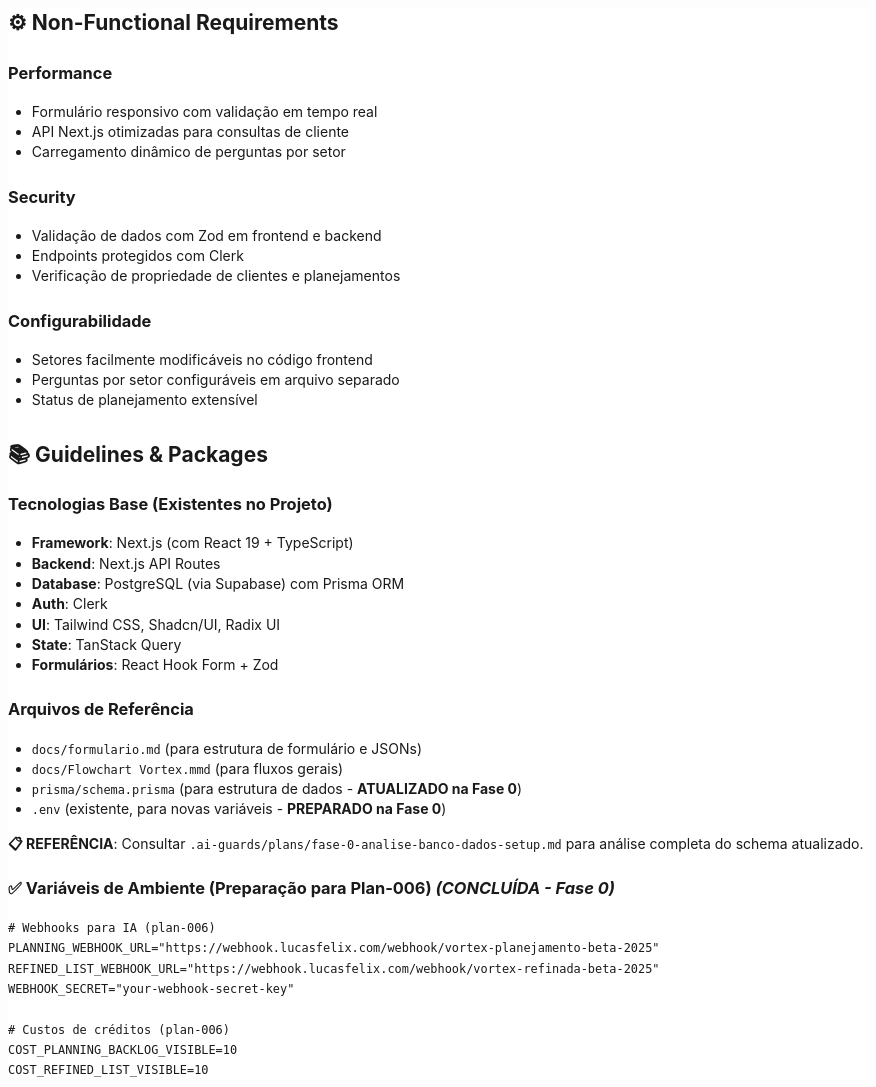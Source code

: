 ## ⚙️ Non-Functional Requirements

### Performance
- Formulário responsivo com validação em tempo real
- API Next.js otimizadas para consultas de cliente
- Carregamento dinâmico de perguntas por setor

### Security
- Validação de dados com Zod em frontend e backend
- Endpoints protegidos com Clerk
- Verificação de propriedade de clientes e planejamentos

### Configurabilidade
- Setores facilmente modificáveis no código frontend
- Perguntas por setor configuráveis em arquivo separado
- Status de planejamento extensível

## 📚 Guidelines & Packages

### Tecnologias Base (Existentes no Projeto)
- **Framework**: Next.js (com React 19 + TypeScript)
- **Backend**: Next.js API Routes
- **Database**: PostgreSQL (via Supabase) com Prisma ORM
- **Auth**: Clerk
- **UI**: Tailwind CSS, Shadcn/UI, Radix UI
- **State**: TanStack Query
- **Formulários**: React Hook Form + Zod

### Arquivos de Referência
- `docs/formulario.md` (para estrutura de formulário e JSONs)
- `docs/Flowchart Vortex.mmd` (para fluxos gerais)
- `prisma/schema.prisma` (para estrutura de dados - **ATUALIZADO na Fase 0**)
- `.env` (existente, para novas variáveis - **PREPARADO na Fase 0**)

**📋 REFERÊNCIA**: Consultar `.ai-guards/plans/fase-0-analise-banco-dados-setup.md` para análise completa do schema atualizado.

### ✅ Variáveis de Ambiente (Preparação para Plan-006) *(CONCLUÍDA - Fase 0)*
```env
# Webhooks para IA (plan-006)
PLANNING_WEBHOOK_URL="https://webhook.lucasfelix.com/webhook/vortex-planejamento-beta-2025"
REFINED_LIST_WEBHOOK_URL="https://webhook.lucasfelix.com/webhook/vortex-refinada-beta-2025"
WEBHOOK_SECRET="your-webhook-secret-key"

# Custos de créditos (plan-006)
COST_PLANNING_BACKLOG_VISIBLE=10
COST_REFINED_LIST_VISIBLE=10
```
